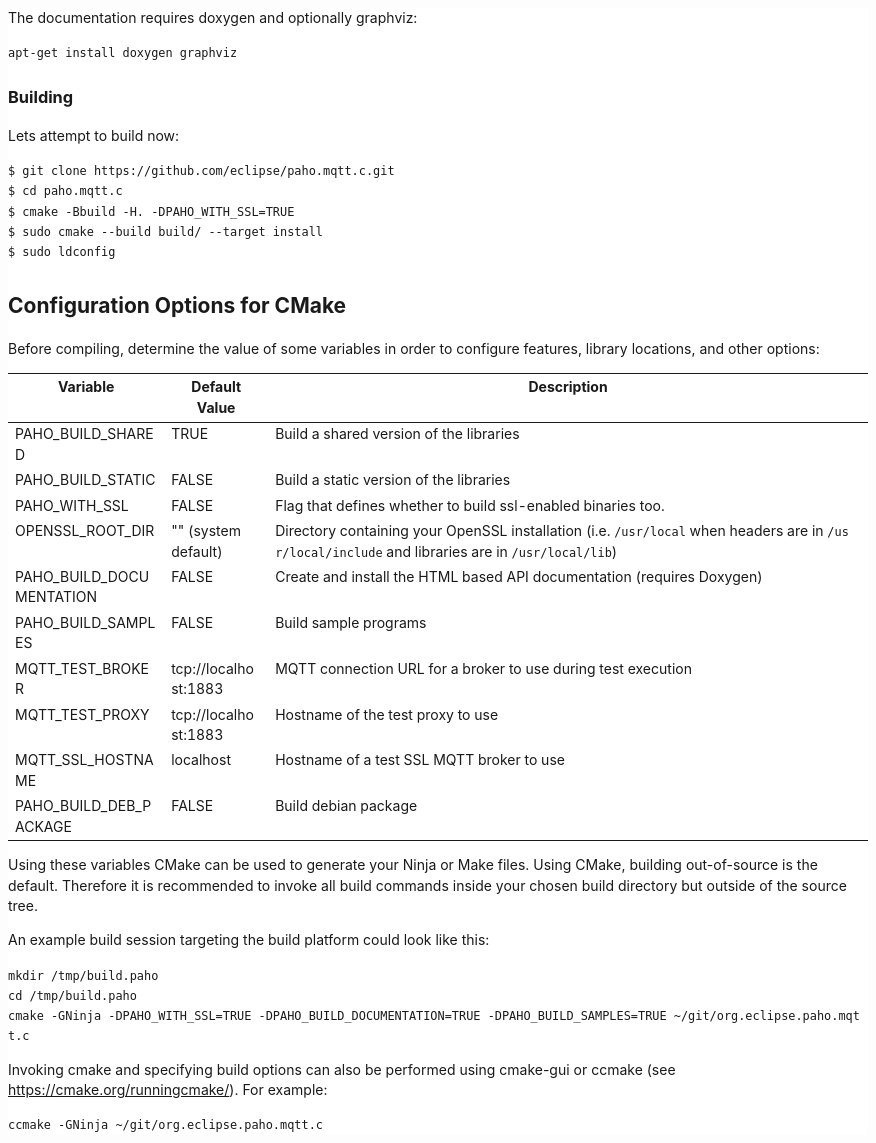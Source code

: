 The documentation requires doxygen and optionally graphviz:

```
apt-get install doxygen graphviz
```

### Building

Lets attempt to build now:
```
$ git clone https://github.com/eclipse/paho.mqtt.c.git
$ cd paho.mqtt.c
$ cmake -Bbuild -H. -DPAHO_WITH_SSL=TRUE
$ sudo cmake --build build/ --target install
$ sudo ldconfig
```
## Configuration Options for CMake

Before compiling, determine the value of some variables in order to configure features, library locations, and other options:

Variable | Default Value | Description
------------ | ------------- | -------------
PAHO_BUILD_SHARED | TRUE | Build a shared version of the libraries
PAHO_BUILD_STATIC | FALSE | Build a static version of the libraries
PAHO_WITH_SSL | FALSE | Flag that defines whether to build ssl-enabled binaries too. 
OPENSSL_ROOT_DIR | "" (system default) | Directory containing your OpenSSL installation (i.e. `/usr/local` when headers are in `/usr/local/include` and libraries are in `/usr/local/lib`)
PAHO_BUILD_DOCUMENTATION | FALSE | Create and install the HTML based API documentation (requires Doxygen)
PAHO_BUILD_SAMPLES | FALSE | Build sample programs
MQTT_TEST_BROKER | tcp://localhost:1883 | MQTT connection URL for a broker to use during test execution
MQTT_TEST_PROXY | tcp://localhost:1883 | Hostname of the test proxy to use
MQTT_SSL_HOSTNAME | localhost | Hostname of a test SSL MQTT broker to use
PAHO_BUILD_DEB_PACKAGE | FALSE | Build debian package

Using these variables CMake can be used to generate your Ninja or Make files. Using CMake, building out-of-source is the default. Therefore it is recommended to invoke all build commands inside your chosen build directory but outside of the source tree.

An example build session targeting the build platform could look like this:

```
mkdir /tmp/build.paho
cd /tmp/build.paho
cmake -GNinja -DPAHO_WITH_SSL=TRUE -DPAHO_BUILD_DOCUMENTATION=TRUE -DPAHO_BUILD_SAMPLES=TRUE ~/git/org.eclipse.paho.mqtt.c
```

Invoking cmake and specifying build options can also be performed using cmake-gui or ccmake (see https://cmake.org/runningcmake/). For example:

```
ccmake -GNinja ~/git/org.eclipse.paho.mqtt.c
```
